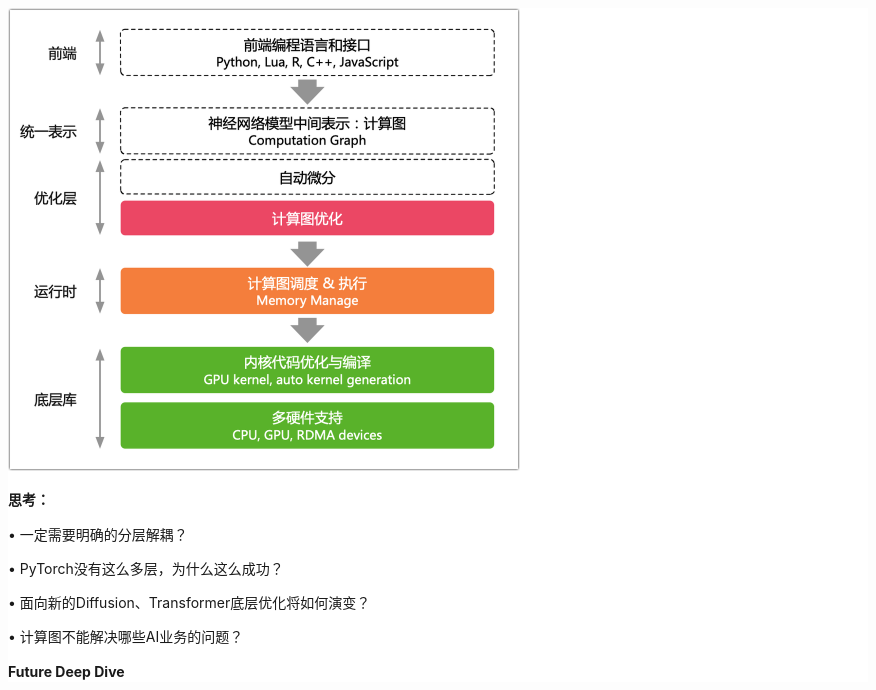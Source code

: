 <img src="./assets/image-20230604005100957.png" alt="image-20230604005100957" style="zoom:50%;" />

**思考：**

• 一定需要明确的分层解耦？

• PyTorch没有这么多层，为什么这么成功？

• 面向新的Diffusion、Transformer底层优化将如何演变？

• 计算图不能解决哪些AI业务的问题？

**Future Deep Dive**
